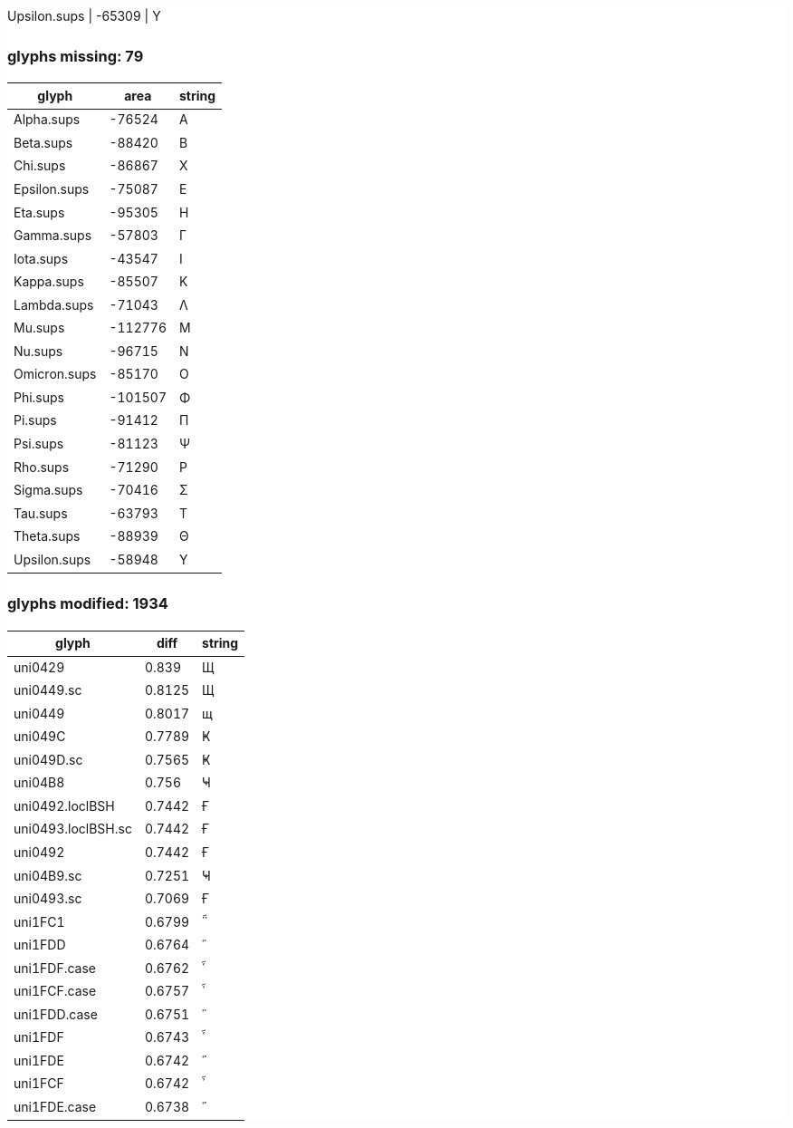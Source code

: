 Upsilon.sups | -65309 | Υ

### glyphs missing: 79

glyph | area | string
--- | --- | --- | 
Alpha.sups | -76524 | Α
Beta.sups | -88420 | Β
Chi.sups | -86867 | Χ
Epsilon.sups | -75087 | Ε
Eta.sups | -95305 | Η
Gamma.sups | -57803 | Γ
Iota.sups | -43547 | Ι
Kappa.sups | -85507 | Κ
Lambda.sups | -71043 | Λ
Mu.sups | -112776 | Μ
Nu.sups | -96715 | Ν
Omicron.sups | -85170 | Ο
Phi.sups | -101507 | Φ
Pi.sups | -91412 | Π
Psi.sups | -81123 | Ψ
Rho.sups | -71290 | Ρ
Sigma.sups | -70416 | Σ
Tau.sups | -63793 | Τ
Theta.sups | -88939 | Θ
Upsilon.sups | -58948 | Υ

### glyphs modified: 1934

glyph | diff | string
--- | --- | --- | 
uni0429 | 0.839 | Щ
uni0449.sc | 0.8125 | Щ
uni0449 | 0.8017 | щ
uni049C | 0.7789 | Ҝ
uni049D.sc | 0.7565 | Ҝ
uni04B8 | 0.756 | Ҹ
uni0492.loclBSH | 0.7442 | Ғ
uni0493.loclBSH.sc | 0.7442 | Ғ
uni0492 | 0.7442 | Ғ
uni04B9.sc | 0.7251 | Ҹ
uni0493.sc | 0.7069 | Ғ
uni1FC1 | 0.6799 | ῁
uni1FDD | 0.6764 | ῝
uni1FDF.case | 0.6762 | ῟
uni1FCF.case | 0.6757 | ῏
uni1FDD.case | 0.6751 | ῝
uni1FDF | 0.6743 | ῟
uni1FDE | 0.6742 | ῞
uni1FCF | 0.6742 | ῏
uni1FDE.case | 0.6738 | ῞
